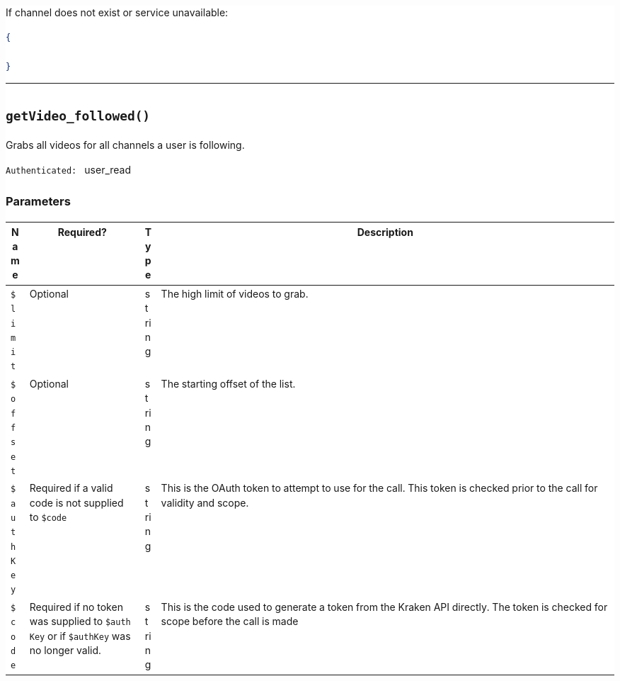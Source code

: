 If channel does not exist or service unavailable:

```json
{
    
}
```

***

## `getVideo_followed()`

Grabs all videos for all channels a user is following.

<code>Authenticated: </code> user_read

### Parameters  

<table>
    <thead>
        <tr>
            <th>Name</th>
            <th width=20%>Required?</th>
            <th width="50">Type</th>
            <th width=99%>Description</th>
        </tr>
    </thead>
    <tbody>
        <tr>
            <td><code>$limit</code></td>
            <td>Optional</td>
            <td>string</td>
            <td>The high limit of videos to grab.</td>
        </tr>            
        <tr>
            <td><code>$offset</code></td>
            <td>Optional</td>
            <td>string</td>
            <td>The starting offset of the list.</td>
        </tr>
        <tr>
            <td><code>$authKey</code></td>
            <td>Required if a valid code is not supplied to <code>$code</code></td>
            <td>string</td>
            <td>This is the OAuth token to attempt to use for the call.  This token is checked prior to the call for validity and scope.</td>
        </tr>
        <tr>
            <td><code>$code</code></td>
            <td>Required if no token was supplied to <code>$authKey</code> or if <code>$authKey</code> was no longer valid.</td>
            <td>string</td>
            <td>This is the code used to generate a token from the Kraken API directly.  The token is checked for scope before the call is made</td>
        </tr>
</table>
